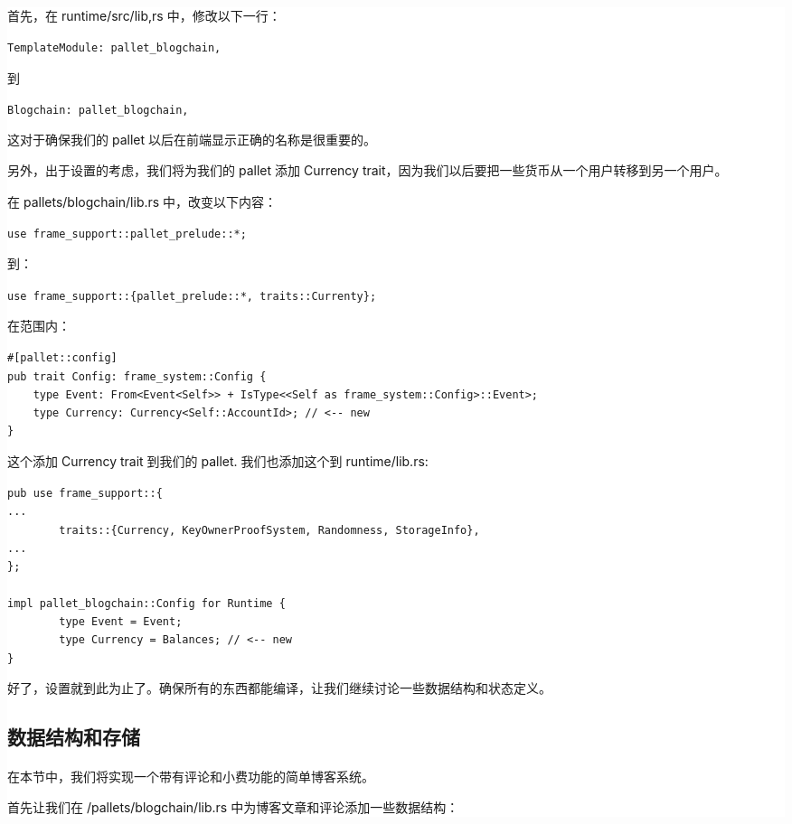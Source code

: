 首先，在 runtime/src/lib,rs 中，修改以下一行：

```
TemplateModule: pallet_blogchain,
```

到

```
Blogchain: pallet_blogchain,
```

这对于确保我们的 pallet 以后在前端显示正确的名称是很重要的。

另外，出于设置的考虑，我们将为我们的 pallet 添加 Currency trait，因为我们以后要把一些货币从一个用户转移到另一个用户。

在 pallets/blogchain/lib.rs 中，改变以下内容：

```
use frame_support::pallet_prelude::*;
```

到：

```
use frame_support::{pallet_prelude::*, traits::Currenty};
```

在范围内：

```
#[pallet::config]
pub trait Config: frame_system::Config {
    type Event: From<Event<Self>> + IsType<<Self as frame_system::Config>::Event>;
    type Currency: Currency<Self::AccountId>; // <-- new
}
```

这个添加 Currency trait 到我们的 pallet. 我们也添加这个到 runtime/lib.rs:

```
pub use frame_support::{
...
        traits::{Currency, KeyOwnerProofSystem, Randomness, StorageInfo},
...
};

impl pallet_blogchain::Config for Runtime {
        type Event = Event;
        type Currency = Balances; // <-- new
}
```

好了，设置就到此为止了。确保所有的东西都能编译，让我们继续讨论一些数据结构和状态定义。

## 数据结构和存储
在本节中，我们将实现一个带有评论和小费功能的简单博客系统。

首先让我们在 /pallets/blogchain/lib.rs 中为博客文章和评论添加一些数据结构：
